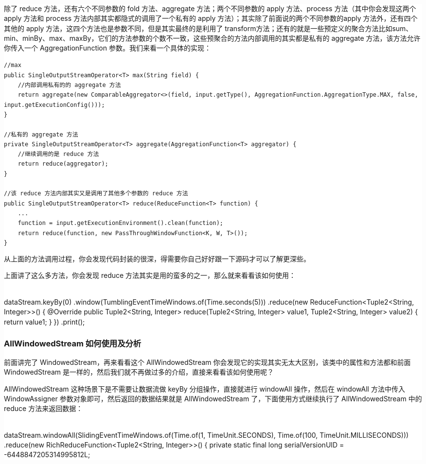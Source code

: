 除了 reduce 方法，还有六个不同参数的 fold 方法、aggregate 方法；两个不同参数的 apply 方法、process
方法（其中你会发现这两个 apply 方法和 process 方法内部其实都隐式的调用了一个私有的 apply 方法）；其实除了前面说的两个不同参数的apply 方法外，还有四个其他的 apply 方法，这四个方法也是参数不同，但是其实最终的是利用了 transform方法；还有的就是一些预定义的聚合方法比如sum、min、minBy、max、maxBy，它们的方法参数的个数不一致，这些预聚合的方法内部调用的其实都是私有的 aggregate
方法，该方法允许你传入一个 AggregationFunction 参数。我们来看一个具体的实现：


   
    //max
    public SingleOutputStreamOperator<T> max(String field) {
        //内部调用私有的的 aggregate 方法
        return aggregate(new ComparableAggregator<>(field, input.getType(), AggregationFunction.AggregationType.MAX, false, input.getExecutionConfig()));
    }
    
    //私有的 aggregate 方法
    private SingleOutputStreamOperator<T> aggregate(AggregationFunction<T> aggregator) {
        //继续调用的是 reduce 方法
        return reduce(aggregator);
    }
    
    //该 reduce 方法内部其实又是调用了其他多个参数的 reduce 方法
    public SingleOutputStreamOperator<T> reduce(ReduceFunction<T> function) {
        ...
        function = input.getExecutionEnvironment().clean(function);
        return reduce(function, new PassThroughWindowFunction<K, W, T>());
    }


从上面的方法调用过程，你会发现代码封装的很深，得需要你自己好好跟一下源码才可以了解更深些。

上面讲了这么多方法，你会发现 reduce 方法其实是用的蛮多的之一，那么就来看看该如何使用：


​    
    dataStream.keyBy(0)
        .window(TumblingEventTimeWindows.of(Time.seconds(5)))
        .reduce(new ReduceFunction<Tuple2<String, Integer>>() {
            @Override
            public Tuple2<String, Integer> reduce(Tuple2<String, Integer> value1, Tuple2<String, Integer> value2)  {
                return value1;
            }
        })
        .print();


### AllWindowedStream 如何使用及分析

前面讲完了 WindowedStream，再来看看这个 AllWindowedStream 你会发现它的实现其实无太大区别，该类中的属性和方法都和前面
WindowedStream 是一样的，然后我们就不再做过多的介绍，直接来看看该如何使用呢？

AllWindowedStream 这种场景下是不需要让数据流做 keyBy 分组操作，直接就进行 windowAll 操作，然后在 windowAll
方法中传入 WindowAssigner 参数对象即可，然后返回的数据结果就是 AllWindowedStream 了，下面使用方式继续执行了
AllWindowedStream 中的 reduce 方法来返回数据：


​    
    dataStream.windowAll(SlidingEventTimeWindows.of(Time.of(1, TimeUnit.SECONDS), Time.of(100, TimeUnit.MILLISECONDS)))
        .reduce(new RichReduceFunction<Tuple2<String, Integer>>() {
            private static final long serialVersionUID = -6448847205314995812L;
    